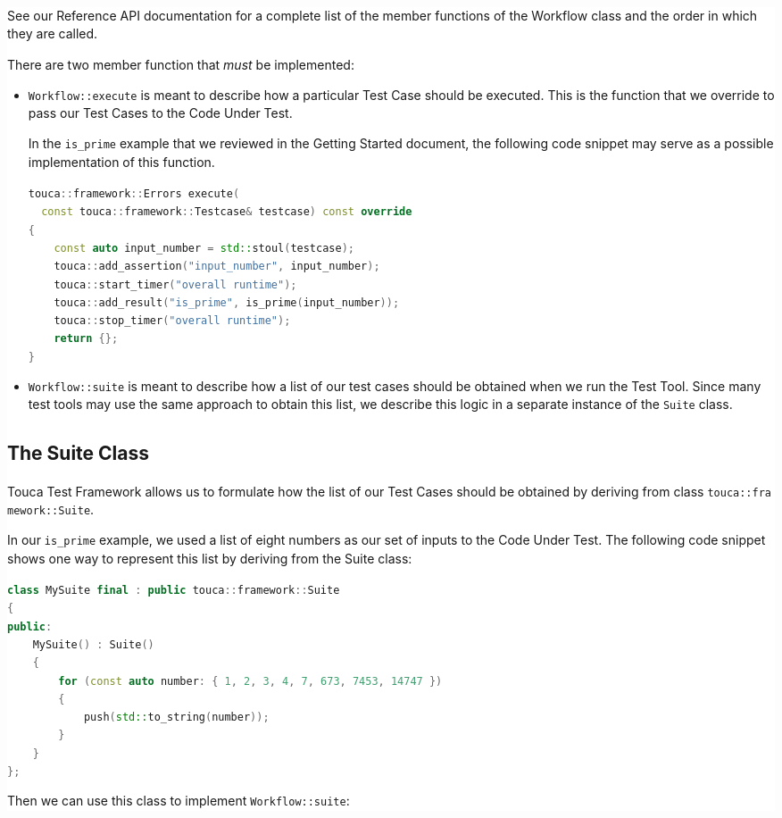 See our Reference API documentation for a complete list of the member functions
of the Workflow class and the order in which they are called.

There are two member function that _must_ be implemented:

- `Workflow::execute` is meant to describe how a particular Test Case should be
  executed. This is the function that we override to pass our Test Cases to the
  Code Under Test.

  In the `is_prime` example that we reviewed in the Getting Started document,
  the following code snippet may serve as a possible implementation of this
  function.

  ```cpp
  touca::framework::Errors execute(
    const touca::framework::Testcase& testcase) const override
  {
      const auto input_number = std::stoul(testcase);
      touca::add_assertion("input_number", input_number);
      touca::start_timer("overall runtime");
      touca::add_result("is_prime", is_prime(input_number));
      touca::stop_timer("overall runtime");
      return {};
  }
  ```

- `Workflow::suite` is meant to describe how a list of our test cases should be
  obtained when we run the Test Tool. Since many test tools may use the same
  approach to obtain this list, we describe this logic in a separate instance of
  the `Suite` class.

## The Suite Class

Touca Test Framework allows us to formulate how the list of our Test Cases
should be obtained by deriving from class `touca::framework::Suite`.

In our `is_prime` example, we used a list of eight numbers as our set of inputs
to the Code Under Test. The following code snippet shows one way to represent
this list by deriving from the Suite class:

```cpp
class MySuite final : public touca::framework::Suite
{
public:
    MySuite() : Suite()
    {
        for (const auto number: { 1, 2, 3, 4, 7, 673, 7453, 14747 })
        {
            push(std::to_string(number));
        }
    }
};
```

Then we can use this class to implement `Workflow::suite`:

